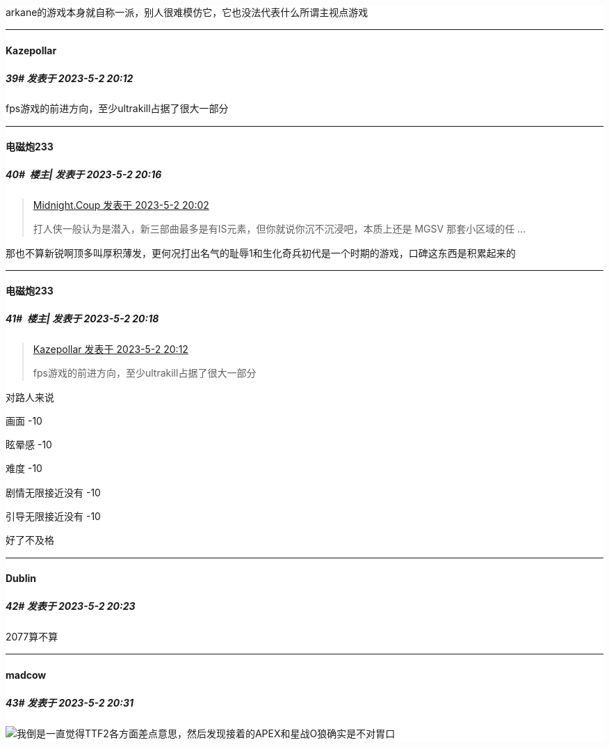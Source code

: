 arkane的游戏本身就自称一派，别人很难模仿它，它也没法代表什么所谓主视点游戏

*****

####  Kazepollar  
##### 39#       发表于 2023-5-2 20:12

fps游戏的前进方向，至少ultrakill占据了很大一部分

*****

####  电磁炮233  
##### 40#         楼主| 发表于 2023-5-2 20:16

<blockquote><a href="httphttps://bbs.saraba1st.com/2b/forum.php?mod=redirect&amp;goto=findpost&amp;pid=60699487&amp;ptid=2132777" target="_blank">Midnight.Coup 发表于 2023-5-2 20:02</a>

打人侠一般认为是潜入，新三部曲最多是有IS元素，但你就说你沉不沉浸吧，本质上还是 MGSV 那套小区域的任 ...</blockquote>
那也不算新锐啊顶多叫厚积薄发，更何况打出名气的耻辱1和生化奇兵初代是一个时期的游戏，口碑这东西是积累起来的

*****

####  电磁炮233  
##### 41#         楼主| 发表于 2023-5-2 20:18

<blockquote><a href="httphttps://bbs.saraba1st.com/2b/forum.php?mod=redirect&amp;goto=findpost&amp;pid=60699630&amp;ptid=2132777" target="_blank">Kazepollar 发表于 2023-5-2 20:12</a>

fps游戏的前进方向，至少ultrakill占据了很大一部分</blockquote>
对路人来说

画面 -10

眩晕感 -10

难度 -10

剧情无限接近没有 -10

引导无限接近没有 -10

好了不及格

*****

####  Dublin  
##### 42#       发表于 2023-5-2 20:23

2077算不算

*****

####  madcow  
##### 43#       发表于 2023-5-2 20:31

<img src="https://static.saraba1st.com/image/smiley/face2017/048.png" referrerpolicy="no-referrer">我倒是一直觉得TTF2各方面差点意思，然后发现接着的APEX和星战O狼确实是不对胃口
